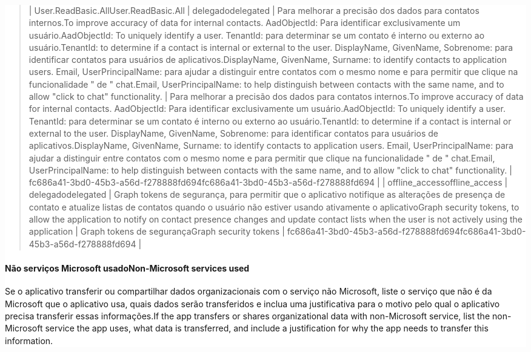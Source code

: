 >| <span data-ttu-id="5d9a7-186">User.ReadBasic.All</span><span class="sxs-lookup"><span data-stu-id="5d9a7-186">User.ReadBasic.All</span></span> | <span data-ttu-id="5d9a7-187">delegado</span><span class="sxs-lookup"><span data-stu-id="5d9a7-187">delegated</span></span> | <span data-ttu-id="5d9a7-188">Para melhorar a precisão dos dados para contatos internos.</span><span class="sxs-lookup"><span data-stu-id="5d9a7-188">To improve accuracy of data for internal contacts.</span></span> <span data-ttu-id="5d9a7-189">AadObjectId: Para identificar exclusivamente um usuário.</span><span class="sxs-lookup"><span data-stu-id="5d9a7-189">AadObjectId: To uniquely identify a user.</span></span> <span data-ttu-id="5d9a7-190">TenantId: para determinar se um contato é interno ou externo ao usuário.</span><span class="sxs-lookup"><span data-stu-id="5d9a7-190">TenantId: to determine if a contact is internal or external to the user.</span></span> <span data-ttu-id="5d9a7-191">DisplayName, GivenName, Sobrenome: para identificar contatos para usuários de aplicativos.</span><span class="sxs-lookup"><span data-stu-id="5d9a7-191">DisplayName, GivenName, Surname: to identify contacts to application users.</span></span> <span data-ttu-id="5d9a7-192">Email, UserPrincipalName: para ajudar a distinguir entre contatos com o mesmo nome e para permitir que clique na funcionalidade &quot; de &quot; chat.</span><span class="sxs-lookup"><span data-stu-id="5d9a7-192">Email, UserPrincipalName: to help distinguish between contacts with the same name, and to allow &quot;click to chat&quot; functionality.</span></span> | <span data-ttu-id="5d9a7-193">Para melhorar a precisão dos dados para contatos internos.</span><span class="sxs-lookup"><span data-stu-id="5d9a7-193">To improve accuracy of data for internal contacts.</span></span> <span data-ttu-id="5d9a7-194">AadObjectId: Para identificar exclusivamente um usuário.</span><span class="sxs-lookup"><span data-stu-id="5d9a7-194">AadObjectId: To uniquely identify a user.</span></span> <span data-ttu-id="5d9a7-195">TenantId: para determinar se um contato é interno ou externo ao usuário.</span><span class="sxs-lookup"><span data-stu-id="5d9a7-195">TenantId: to determine if a contact is internal or external to the user.</span></span> <span data-ttu-id="5d9a7-196">DisplayName, GivenName, Sobrenome: para identificar contatos para usuários de aplicativos.</span><span class="sxs-lookup"><span data-stu-id="5d9a7-196">DisplayName, GivenName, Surname: to identify contacts to application users.</span></span> <span data-ttu-id="5d9a7-197">Email, UserPrincipalName: para ajudar a distinguir entre contatos com o mesmo nome e para permitir que clique na funcionalidade &quot; de &quot; chat.</span><span class="sxs-lookup"><span data-stu-id="5d9a7-197">Email, UserPrincipalName: to help distinguish between contacts with the same name, and to allow &quot;click to chat&quot; functionality.</span></span> | <span data-ttu-id="5d9a7-198">fc686a41-3bd0-45b3-a56d-f278888fd694</span><span class="sxs-lookup"><span data-stu-id="5d9a7-198">fc686a41-3bd0-45b3-a56d-f278888fd694</span></span> |
>| <span data-ttu-id="5d9a7-199">offline_access</span><span class="sxs-lookup"><span data-stu-id="5d9a7-199">offline_access</span></span> | <span data-ttu-id="5d9a7-200">delegado</span><span class="sxs-lookup"><span data-stu-id="5d9a7-200">delegated</span></span> | <span data-ttu-id="5d9a7-201">Graph tokens de segurança, para permitir que o aplicativo notifique as alterações de presença de contato e atualize listas de contatos quando o usuário não estiver usando ativamente o aplicativo</span><span class="sxs-lookup"><span data-stu-id="5d9a7-201">Graph security tokens, to allow the application to notify on contact presence changes and update contact lists when the user is not actively using the application</span></span> | <span data-ttu-id="5d9a7-202">Graph tokens de segurança</span><span class="sxs-lookup"><span data-stu-id="5d9a7-202">Graph security tokens</span></span> | <span data-ttu-id="5d9a7-203">fc686a41-3bd0-45b3-a56d-f278888fd694</span><span class="sxs-lookup"><span data-stu-id="5d9a7-203">fc686a41-3bd0-45b3-a56d-f278888fd694</span></span> |


#### <a name="non-microsoft-services-used"></a><span data-ttu-id="5d9a7-204">Não serviços Microsoft usado</span><span class="sxs-lookup"><span data-stu-id="5d9a7-204">Non-Microsoft services used</span></span>

<span data-ttu-id="5d9a7-205">Se o aplicativo transferir ou compartilhar dados organizacionais com o serviço não Microsoft, liste o serviço que não é da Microsoft que o aplicativo usa, quais dados serão transferidos e inclua uma justificativa para o motivo pelo qual o aplicativo precisa transferir essas informações.</span><span class="sxs-lookup"><span data-stu-id="5d9a7-205">If the app transfers or shares organizational data with non-Microsoft service, list the non-Microsoft service the app uses, what data is transferred, and include a justification for why the app needs to transfer this information.</span></span>
